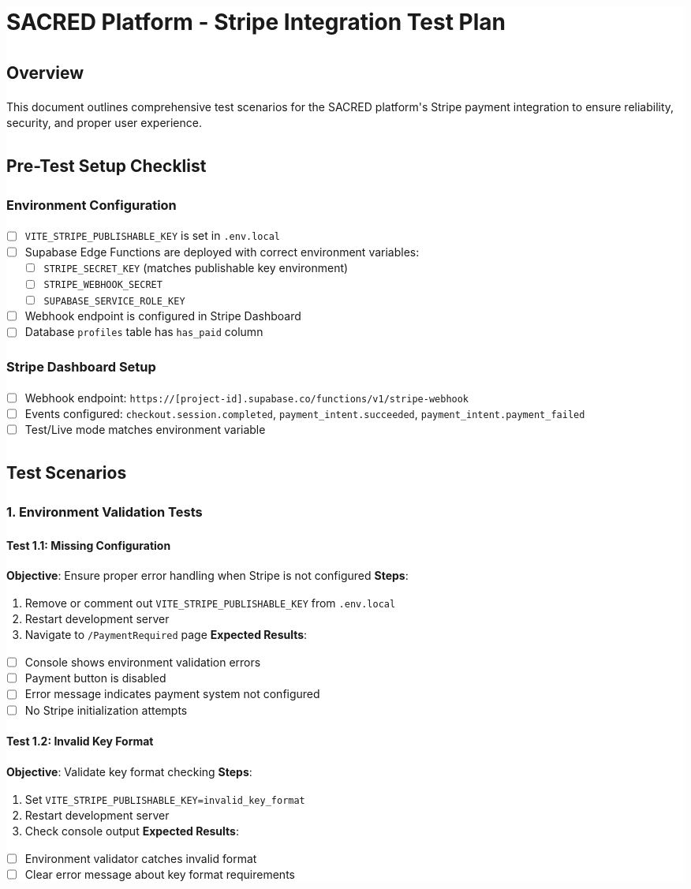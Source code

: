 # SACRED Platform - Stripe Integration Test Plan

## Overview
This document outlines comprehensive test scenarios for the SACRED platform's Stripe payment integration to ensure reliability, security, and proper user experience.

## Pre-Test Setup Checklist

### Environment Configuration
- [ ] `VITE_STRIPE_PUBLISHABLE_KEY` is set in `.env.local`
- [ ] Supabase Edge Functions are deployed with correct environment variables:
  - [ ] `STRIPE_SECRET_KEY` (matches publishable key environment)
  - [ ] `STRIPE_WEBHOOK_SECRET` 
  - [ ] `SUPABASE_SERVICE_ROLE_KEY`
- [ ] Webhook endpoint is configured in Stripe Dashboard
- [ ] Database `profiles` table has `has_paid` column

### Stripe Dashboard Setup
- [ ] Webhook endpoint: `https://[project-id].supabase.co/functions/v1/stripe-webhook`
- [ ] Events configured: `checkout.session.completed`, `payment_intent.succeeded`, `payment_intent.payment_failed`
- [ ] Test/Live mode matches environment variable

## Test Scenarios

### 1. **Environment Validation Tests**

#### Test 1.1: Missing Configuration
**Objective**: Ensure proper error handling when Stripe is not configured
**Steps**:
1. Remove or comment out `VITE_STRIPE_PUBLISHABLE_KEY` from `.env.local`
2. Restart development server
3. Navigate to `/PaymentRequired` page
**Expected Results**:
- [ ] Console shows environment validation errors
- [ ] Payment button is disabled
- [ ] Error message indicates payment system not configured
- [ ] No Stripe initialization attempts

#### Test 1.2: Invalid Key Format
**Objective**: Validate key format checking
**Steps**:
1. Set `VITE_STRIPE_PUBLISHABLE_KEY=invalid_key_format`
2. Restart development server
3. Check console output
**Expected Results**:
- [ ] Environment validator catches invalid format
- [ ] Clear error message about key format requirements
